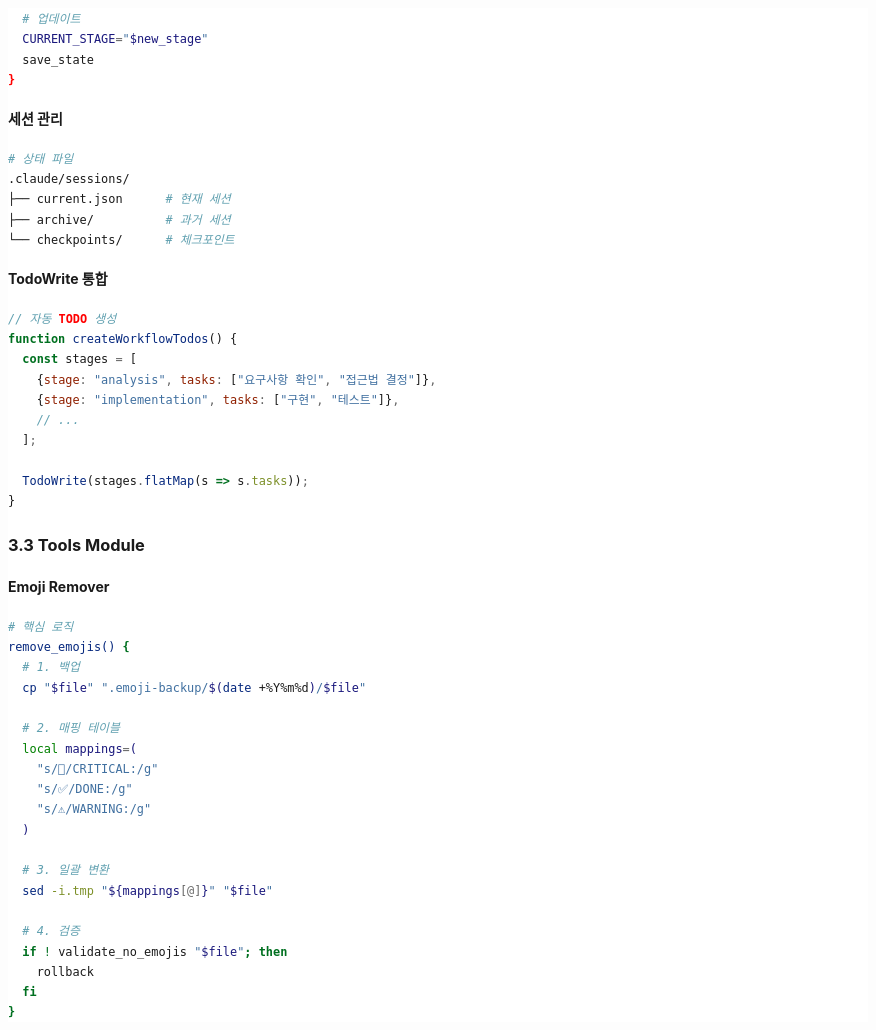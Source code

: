 ```bash
  # 업데이트
  CURRENT_STAGE="$new_stage"
  save_state
}
```

#### 세션 관리
```bash
# 상태 파일
.claude/sessions/
├── current.json      # 현재 세션
├── archive/          # 과거 세션
└── checkpoints/      # 체크포인트
```

#### TodoWrite 통합
```javascript
// 자동 TODO 생성
function createWorkflowTodos() {
  const stages = [
    {stage: "analysis", tasks: ["요구사항 확인", "접근법 결정"]},
    {stage: "implementation", tasks: ["구현", "테스트"]},
    // ...
  ];
  
  TodoWrite(stages.flatMap(s => s.tasks));
}
```

### 3.3 Tools Module

#### Emoji Remover
```bash
# 핵심 로직
remove_emojis() {
  # 1. 백업
  cp "$file" ".emoji-backup/$(date +%Y%m%d)/$file"
  
  # 2. 매핑 테이블
  local mappings=(
    "s/🔴/CRITICAL:/g"
    "s/✅/DONE:/g"
    "s/⚠️/WARNING:/g"
  )
  
  # 3. 일괄 변환
  sed -i.tmp "${mappings[@]}" "$file"
  
  # 4. 검증
  if ! validate_no_emojis "$file"; then
    rollback
  fi
}
```
